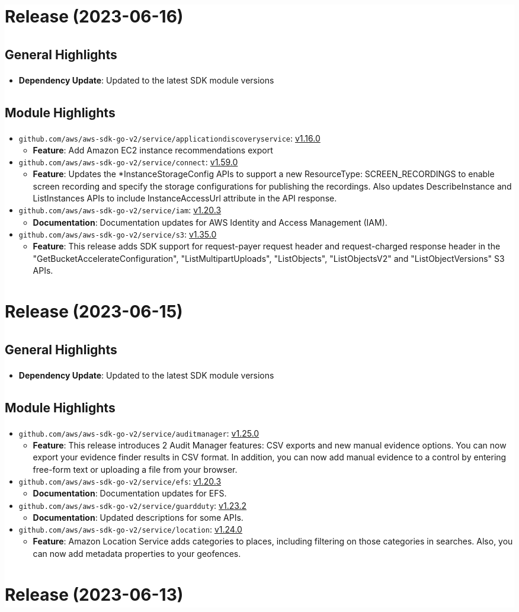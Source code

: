# Release (2023-06-16)

## General Highlights
* **Dependency Update**: Updated to the latest SDK module versions

## Module Highlights
* `github.com/aws/aws-sdk-go-v2/service/applicationdiscoveryservice`: [v1.16.0](service/applicationdiscoveryservice/CHANGELOG.md#v1160-2023-06-16)
  * **Feature**: Add Amazon EC2 instance recommendations export
* `github.com/aws/aws-sdk-go-v2/service/connect`: [v1.59.0](service/connect/CHANGELOG.md#v1590-2023-06-16)
  * **Feature**: Updates the *InstanceStorageConfig APIs to support a new ResourceType: SCREEN_RECORDINGS to enable screen recording and specify the storage configurations for publishing the recordings. Also updates DescribeInstance and ListInstances APIs to include InstanceAccessUrl attribute in the API response.
* `github.com/aws/aws-sdk-go-v2/service/iam`: [v1.20.3](service/iam/CHANGELOG.md#v1203-2023-06-16)
  * **Documentation**: Documentation updates for AWS Identity and Access Management (IAM).
* `github.com/aws/aws-sdk-go-v2/service/s3`: [v1.35.0](service/s3/CHANGELOG.md#v1350-2023-06-16)
  * **Feature**: This release adds SDK support for request-payer request header and request-charged response header in the "GetBucketAccelerateConfiguration", "ListMultipartUploads", "ListObjects", "ListObjectsV2" and "ListObjectVersions" S3 APIs.

# Release (2023-06-15)

## General Highlights
* **Dependency Update**: Updated to the latest SDK module versions

## Module Highlights
* `github.com/aws/aws-sdk-go-v2/service/auditmanager`: [v1.25.0](service/auditmanager/CHANGELOG.md#v1250-2023-06-15)
  * **Feature**: This release introduces 2 Audit Manager features: CSV exports and new manual evidence options. You can now export your evidence finder results in CSV format. In addition, you can now add manual evidence to a control by entering free-form text or uploading a file from your browser.
* `github.com/aws/aws-sdk-go-v2/service/efs`: [v1.20.3](service/efs/CHANGELOG.md#v1203-2023-06-15)
  * **Documentation**: Documentation updates for EFS.
* `github.com/aws/aws-sdk-go-v2/service/guardduty`: [v1.23.2](service/guardduty/CHANGELOG.md#v1232-2023-06-15)
  * **Documentation**: Updated descriptions for some APIs.
* `github.com/aws/aws-sdk-go-v2/service/location`: [v1.24.0](service/location/CHANGELOG.md#v1240-2023-06-15)
  * **Feature**: Amazon Location Service adds categories to places, including filtering on those categories in searches. Also, you can now add metadata properties to your geofences.

# Release (2023-06-13)
